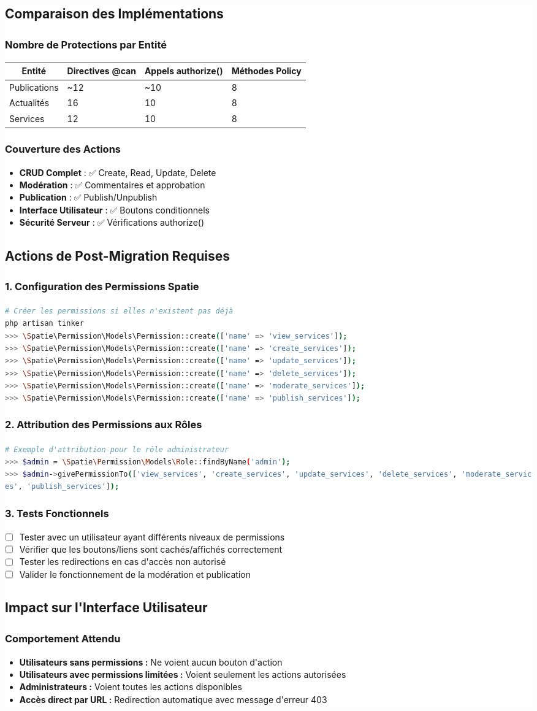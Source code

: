 ## Comparaison des Implémentations

### Nombre de Protections par Entité
| Entité | Directives @can | Appels authorize() | Méthodes Policy |
|--------|-----------------|-------------------|-----------------|
| Publications | ~12 | ~10 | 8 |
| Actualités | 16 | 10 | 8 |
| Services | 12 | 10 | 8 |

### Couverture des Actions
- **CRUD Complet** : ✅ Create, Read, Update, Delete
- **Modération** : ✅ Commentaires et approbation
- **Publication** : ✅ Publish/Unpublish
- **Interface Utilisateur** : ✅ Boutons conditionnels
- **Sécurité Serveur** : ✅ Vérifications authorize()

## Actions de Post-Migration Requises

### 1. Configuration des Permissions Spatie
```bash
# Créer les permissions si elles n'existent pas déjà
php artisan tinker
>>> \Spatie\Permission\Models\Permission::create(['name' => 'view_services']);
>>> \Spatie\Permission\Models\Permission::create(['name' => 'create_services']);
>>> \Spatie\Permission\Models\Permission::create(['name' => 'update_services']);
>>> \Spatie\Permission\Models\Permission::create(['name' => 'delete_services']);
>>> \Spatie\Permission\Models\Permission::create(['name' => 'moderate_services']);
>>> \Spatie\Permission\Models\Permission::create(['name' => 'publish_services']);
```

### 2. Attribution des Permissions aux Rôles
```bash
# Exemple d'attribution pour le rôle administrateur
>>> $admin = \Spatie\Permission\Models\Role::findByName('admin');
>>> $admin->givePermissionTo(['view_services', 'create_services', 'update_services', 'delete_services', 'moderate_services', 'publish_services']);
```

### 3. Tests Fonctionnels
- [ ] Tester avec un utilisateur ayant différents niveaux de permissions
- [ ] Vérifier que les boutons/liens sont cachés/affichés correctement
- [ ] Tester les redirections en cas d'accès non autorisé
- [ ] Valider le fonctionnement de la modération et publication

## Impact sur l'Interface Utilisateur

### Comportement Attendu
- **Utilisateurs sans permissions :** Ne voient aucun bouton d'action
- **Utilisateurs avec permissions limitées :** Voient seulement les actions autorisées
- **Administrateurs :** Voient toutes les actions disponibles
- **Accès direct par URL :** Redirection automatique avec message d'erreur 403
